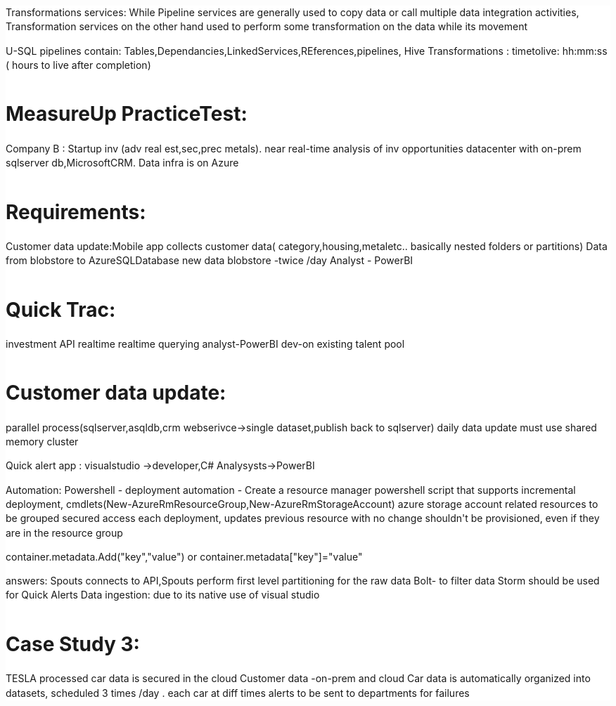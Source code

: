 
Transformations services:  While Pipeline services are generally used to copy data or call multiple data integration activities, Transformation services on the other hand used to perform some transformation on the data while its movement

U-SQL pipelines contain: Tables,Dependancies,LinkedServices,REferences,pipelines,
Hive Transformations : timetolive: hh:mm:ss ( hours to live after completion)



MeasureUp PracticeTest:
================
Company B : Startup inv (adv real est,sec,prec metals). near real-time analysis of inv opportunities
datacenter with on-prem sqlserver db,MicrosoftCRM. Data infra is on Azure

Requirements:
==========
Customer data update:Mobile app collects customer data( category,housing,metaletc.. basically nested folders or partitions)
Data from blobstore to AzureSQLDatabase
new data blobstore -twice /day
Analyst - PowerBI

Quick Trac:
=======
investment API realtime
realtime querying
analyst-PowerBI
dev-on existing talent pool


Customer data update:
=============
parallel process(sqlserver,asqldb,crm webserivce->single dataset,publish back to sqlserver)
daily data update must use shared memory cluster

Quick alert app : visualstudio ->developer,C# Analysysts->PowerBI

Automation: Powershell - deployment automation  - Create a resource manager powershell script that supports incremental deployment, cmdlets(New-AzureRmResourceGroup,New-AzureRmStorageAccount)
azure storage account
related resources to be grouped
secured access
each deployment, updates previous
resource with no change shouldn't be provisioned, even if they are in the resource group

container.metadata.Add("key","value") or container.metadata["key"]="value"




answers: Spouts connects to API,Spouts perform first level partitioning for the raw data Bolt- to filter data
Storm should be used for Quick Alerts Data ingestion: due to its native use of visual studio

Case Study 3: 
=======
TESLA
processed car data is secured in the cloud
Customer data -on-prem and cloud
Car data is automatically organized into datasets, scheduled 3 times /day . each car at diff times 
alerts to be sent to departments for failures
